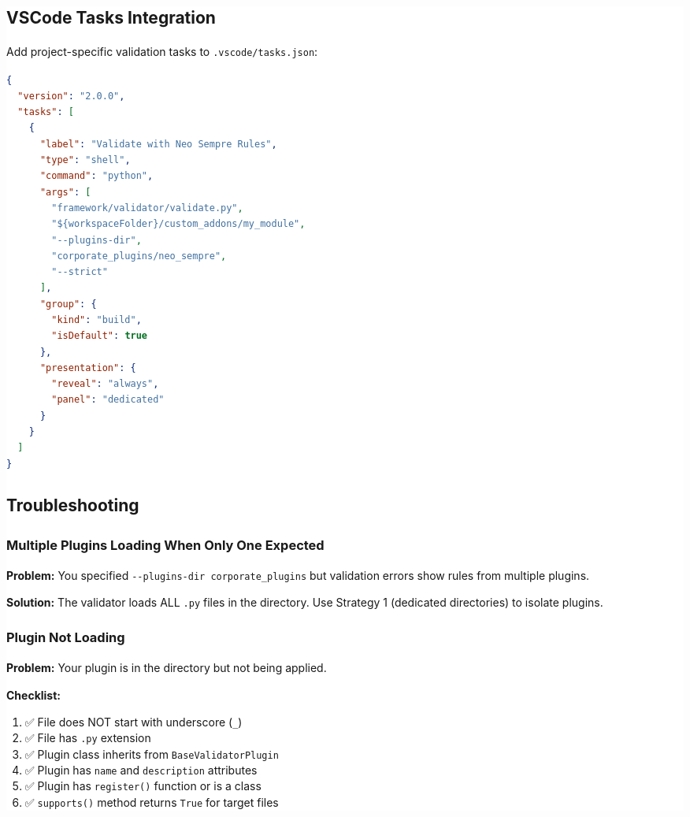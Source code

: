 ## VSCode Tasks Integration

Add project-specific validation tasks to `.vscode/tasks.json`:

```json
{
  "version": "2.0.0",
  "tasks": [
    {
      "label": "Validate with Neo Sempre Rules",
      "type": "shell",
      "command": "python",
      "args": [
        "framework/validator/validate.py",
        "${workspaceFolder}/custom_addons/my_module",
        "--plugins-dir",
        "corporate_plugins/neo_sempre",
        "--strict"
      ],
      "group": {
        "kind": "build",
        "isDefault": true
      },
      "presentation": {
        "reveal": "always",
        "panel": "dedicated"
      }
    }
  ]
}
```

## Troubleshooting

### Multiple Plugins Loading When Only One Expected

**Problem:** You specified `--plugins-dir corporate_plugins` but validation errors show rules from multiple plugins.

**Solution:** The validator loads ALL `.py` files in the directory. Use Strategy 1 (dedicated directories) to isolate plugins.

### Plugin Not Loading

**Problem:** Your plugin is in the directory but not being applied.

**Checklist:**
1. ✅ File does NOT start with underscore (`_`)
2. ✅ File has `.py` extension
3. ✅ Plugin class inherits from `BaseValidatorPlugin`
4. ✅ Plugin has `name` and `description` attributes
5. ✅ Plugin has `register()` function or is a class
6. ✅ `supports()` method returns `True` for target files
